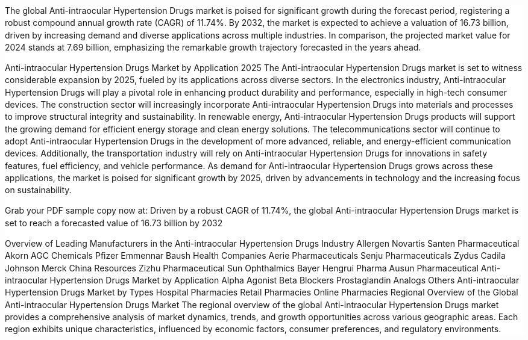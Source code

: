 The global Anti-intraocular Hypertension Drugs market is poised for significant growth during the forecast period, registering a robust compound annual growth rate (CAGR) of 11.74%. By 2032, the market is expected to achieve a valuation of 16.73 billion, driven by increasing demand and diverse applications across multiple industries. In comparison, the projected market value for 2024 stands at 7.69 billion, emphasizing the remarkable growth trajectory forecasted in the years ahead. 

Anti-intraocular Hypertension Drugs Market by Application 2025
The Anti-intraocular Hypertension Drugs market is set to witness considerable expansion by 2025, fueled by its applications across diverse sectors. In the electronics industry, Anti-intraocular Hypertension Drugs will play a pivotal role in enhancing product durability and performance, especially in high-tech consumer devices. The construction sector will increasingly incorporate Anti-intraocular Hypertension Drugs into materials and processes to improve structural integrity and sustainability. In renewable energy, Anti-intraocular Hypertension Drugs products will support the growing demand for efficient energy storage and clean energy solutions. The telecommunications sector will continue to adopt Anti-intraocular Hypertension Drugs in the development of more advanced, reliable, and energy-efficient communication devices. Additionally, the transportation industry will rely on Anti-intraocular Hypertension Drugs for innovations in safety features, fuel efficiency, and vehicle performance. As demand for Anti-intraocular Hypertension Drugs grows across these applications, the market is poised for significant growth by 2025, driven by advancements in technology and the increasing focus on sustainability.

Grab your PDF sample copy now at: Driven by a robust CAGR of 11.74%, the global Anti-intraocular Hypertension Drugs market is set to reach a forecasted value of 16.73 billion by 2032

Overview of Leading Manufacturers in the Anti-intraocular Hypertension Drugs Industry
Allergen
Novartis
Santen Pharmaceutical
Akorn
AGC Chemicals
Pfizer
Emmennar
Baush Health Companies
Aerie Pharmaceuticals
Senju Pharmaceuticals
Zydus Cadila
Johnson
Merck
China Resources Zizhu Pharmaceutical
Sun Ophthalmics
Bayer
Hengrui Pharma
Ausun Pharmaceutical
Anti-intraocular Hypertension Drugs Market by Application
Alpha Agonist
Beta Blockers
Prostaglandin Analogs
Others
Anti-intraocular Hypertension Drugs Market by Types
Hospital Pharmacies
Retail Pharmacies
Online Pharmacies
Regional Overview of the Global Anti-intraocular Hypertension Drugs Market
The regional overview of the global Anti-intraocular Hypertension Drugs market provides a comprehensive analysis of market dynamics, trends, and growth opportunities across various geographic areas. Each region exhibits unique characteristics, influenced by economic factors, consumer preferences, and regulatory environments.
